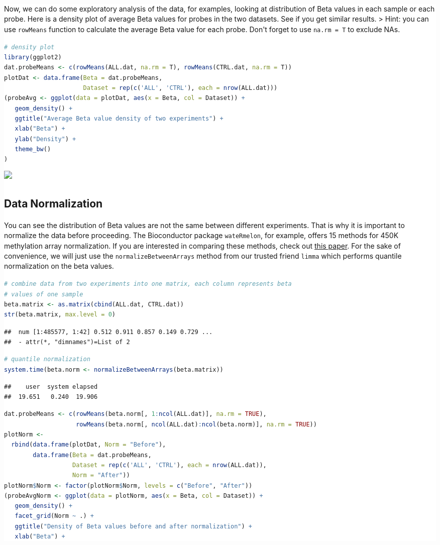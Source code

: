 Now, we can do some exploratory analysis of the data, for examples, looking at distribution of Beta values in each sample or each probe. Here is a density plot of average Beta values for probes in the two datasets. See if you get similar results. &gt; Hint: you can use `rowMeans` function to calculate the average Beta value for each probe. Don't forget to use `na.rm = T` to exclude NAs.

``` r
# density plot
library(ggplot2)
dat.probeMeans <- c(rowMeans(ALL.dat, na.rm = T), rowMeans(CTRL.dat, na.rm = T)) 
plotDat <- data.frame(Beta = dat.probeMeans,
                      Dataset = rep(c('ALL', 'CTRL'), each = nrow(ALL.dat)))
(probeAvg <- ggplot(data = plotDat, aes(x = Beta, col = Dataset)) +
   geom_density() + 
   ggtitle("Average Beta value density of two experiments") + 
   xlab("Beta") + 
   ylab("Density") + 
   theme_bw()
)
```

![](sm07_methylation_files/figure-markdown_github/exploratory-1.png)

Data Normalization
------------------

You can see the distribution of Beta values are not the same between different experiments. That is why it is important to normalize the data before proceeding. The Bioconductor package `wateRmelon`, for example, offers 15 methods for 450K methylation array normalization. If you are interested in comparing these methods, check out [this paper](http://www.biomedcentral.com/1471-2164/14/293). For the sake of convenience, we will just use the `normalizeBetweenArrays` method from our trusted friend `limma` which performs quantile normalization on the beta values.

``` r
# combine data from two experiments into one matrix, each column represents beta
# values of one sample
beta.matrix <- as.matrix(cbind(ALL.dat, CTRL.dat))
str(beta.matrix, max.level = 0)
```

    ##  num [1:485577, 1:42] 0.512 0.911 0.857 0.149 0.729 ...
    ##  - attr(*, "dimnames")=List of 2

``` r
# quantile normalization
system.time(beta.norm <- normalizeBetweenArrays(beta.matrix))
```

    ##    user  system elapsed 
    ##  19.651   0.240  19.906

``` r
dat.probeMeans <- c(rowMeans(beta.norm[, 1:ncol(ALL.dat)], na.rm = TRUE),
                    rowMeans(beta.norm[, ncol(ALL.dat):ncol(beta.norm)], na.rm = TRUE)) 
plotNorm <-
  rbind(data.frame(plotDat, Norm = "Before"),
        data.frame(Beta = dat.probeMeans,
                   Dataset = rep(c('ALL', 'CTRL'), each = nrow(ALL.dat)),
                   Norm = "After"))
plotNorm$Norm <- factor(plotNorm$Norm, levels = c("Before", "After"))
(probeAvgNorm <- ggplot(data = plotNorm, aes(x = Beta, col = Dataset)) +
   geom_density() + 
   facet_grid(Norm ~ .) + 
   ggtitle("Density of Beta values before and after normalization") + 
   xlab("Beta") + 
```
